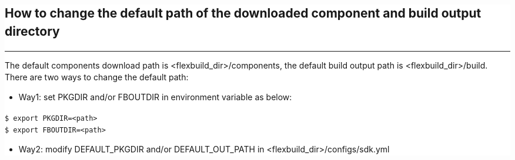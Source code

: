 

## How to change the default path of the downloaded component and build output directory
----------------------------------------------------------------------------------------
The default components download path is <flexbuild_dir>/components, the default build output path is <flexbuild_dir>/build.
There are two ways to change the default path:  
- Way1: set PKGDIR and/or FBOUTDIR in environment variable as below:
```
$ export PKGDIR=<path>
$ export FBOUTDIR=<path>
```
- Way2: modify DEFAULT_PKGDIR and/or DEFAULT_OUT_PATH in <flexbuild_dir>/configs/sdk.yml
